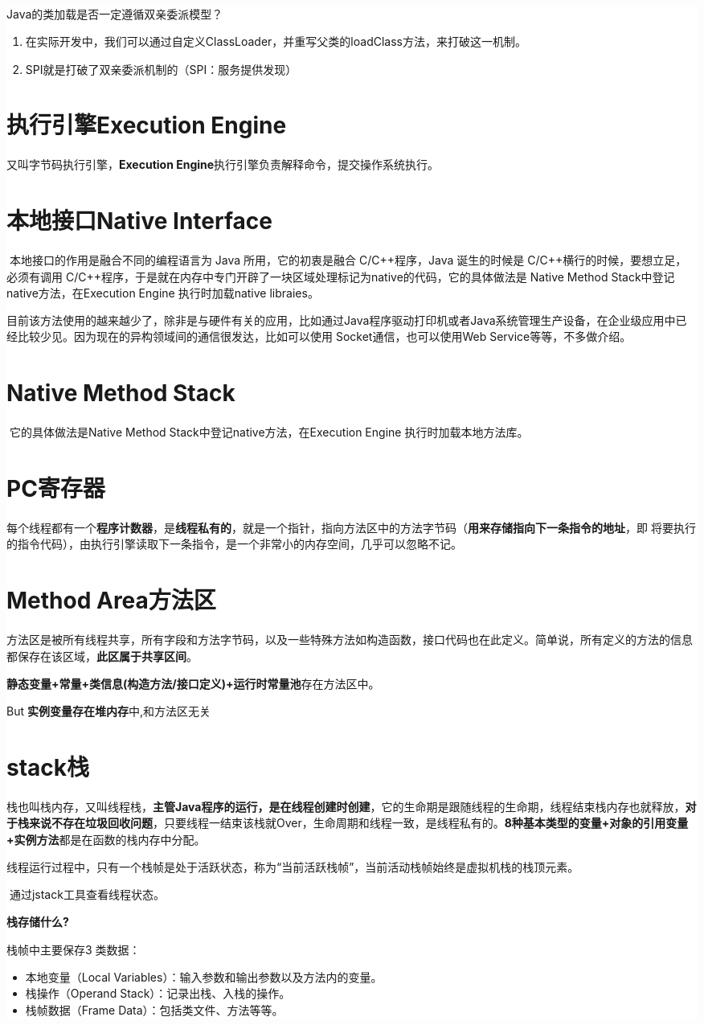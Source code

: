    

Java的类加载是否一定遵循双亲委派模型？

1. 在实际开发中，我们可以通过自定义ClassLoader，并重写父类的loadClass方法，来打破这一机制。

2. SPI就是打破了双亲委派机制的（SPI：服务提供发现）

# 执行引擎Execution Engine

又叫字节码执行引擎，**Execution Engine**执行引擎负责解释命令，提交操作系统执行。

# 本地接口Native Interface

​	本地接口的作用是融合不同的编程语言为 Java 所用，它的初衷是融合 C/C++程序，Java 诞生的时候是 C/C++横行的时候，要想立足，必须有调用 C/C++程序，于是就在内存中专门开辟了一块区域处理标记为native的代码，它的具体做法是 Native Method Stack中登记 native方法，在Execution Engine 执行时加载native libraies。

​	目前该方法使用的越来越少了，除非是与硬件有关的应用，比如通过Java程序驱动打印机或者Java系统管理生产设备，在企业级应用中已经比较少见。因为现在的异构领域间的通信很发达，比如可以使用 Socket通信，也可以使用Web Service等等，不多做介绍。

# Native Method Stack

​	它的具体做法是Native Method Stack中登记native方法，在Execution Engine 执行时加载本地方法库。

# PC寄存器

​	每个线程都有一个**程序计数器**，是**线程私有的**，就是一个指针，指向方法区中的方法字节码（**用来存储指向下一条指令的地址**，即 将要执行的指令代码），由执行引擎读取下一条指令，是一个非常小的内存空间，几乎可以忽略不记。

# Method Area方法区

​	方法区是被所有线程共享，所有字段和方法字节码，以及一些特殊方法如构造函数，接口代码也在此定义。简单说，所有定义的方法的信息都保存在该区域，**此区属于共享区间**。

**静态变量+常量+类信息(构造方法/接口定义)+运行时常量池**存在方法区中。

But  **实例变量存在堆内存**中,和方法区无关

# stack栈

​	栈也叫栈内存，又叫线程栈，**主管Java程序的运行，是在线程创建时创建**，它的生命期是跟随线程的生命期，线程结束栈内存也就释放，**对于栈来说不存在垃圾回收问题**，只要线程一结束该栈就Over，生命周期和线程一致，是线程私有的。**8种基本类型的变量+对象的引用变量+实例方法**都是在函数的栈内存中分配。

​	线程运行过程中，只有一个栈帧是处于活跃状态，称为“当前活跃栈帧”，当前活动栈帧始终是虚拟机栈的栈顶元素。

​	通过jstack工具查看线程状态。

**栈存储什么?**

栈帧中主要保存3 类数据：

- 本地变量（Local Variables）：输入参数和输出参数以及方法内的变量。
- 栈操作（Operand Stack）：记录出栈、入栈的操作。
- 栈帧数据（Frame Data）：包括类文件、方法等等。
